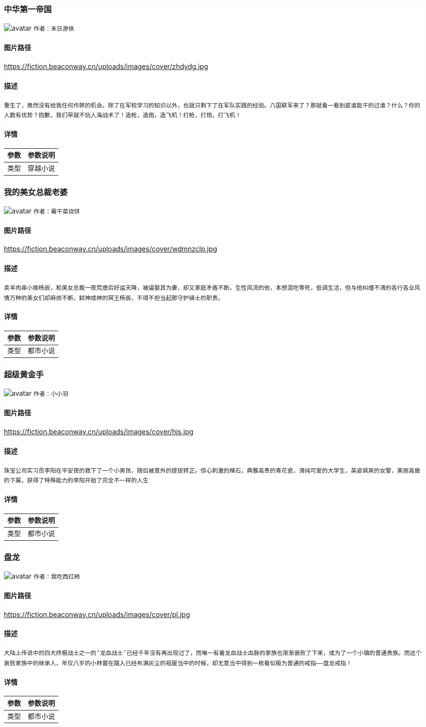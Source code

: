 
### 中华第一帝国
![avatar](https://fiction.beaconway.cn/uploads/images/cover/zhdydg.jpg)
`作者：末日游侠`
#### 图片路径
https://fiction.beaconway.cn/uploads/images/cover/zhdydg.jpg
#### 描述
`重生了，竟然没有给我任何作弊的机会。除了在军校学习的知识以外，也就只剩下了在军队实践的经验。八国联军来了？那就看一看到底谁能干的过谁？什么？你的人数有优势？抱歉，我们早就不玩人海战术了！造枪，造炮，造飞机！打枪，打炮，打飞机！`
#### 详情
参数 | 参数说明
----- | --------
类型 | 穿越小说

### 我的美女总裁老婆
![avatar](https://fiction.beaconway.cn/uploads/images/cover/wdmnzclp.jpg)
`作者：霉干菜烧饼`
#### 图片路径
https://fiction.beaconway.cn/uploads/images/cover/wdmnzclp.jpg
#### 描述
`卖羊肉串小贩杨辰，和美女总裁一夜荒唐后好运天降，被逼娶其为妻，却又家庭矛盾不断。生性风流的他，本想混吃等死，低调生活，但与他纠缠不清的各行各业风情万种的美女们却麻烦不断，弑神成神的冥王杨辰，不得不担当起那守护骑士的职责。`
#### 详情
参数 | 参数说明
----- | --------
类型 | 都市小说

### 超级黄金手
![avatar](https://fiction.beaconway.cn/uploads/images/cover/hjs.jpg)
`作者：小小羽`
#### 图片路径
https://fiction.beaconway.cn/uploads/images/cover/hjs.jpg
#### 描述
`珠宝公司实习员李阳在平安夜的救下了一个小男孩，随后被意外的提拔转正。惊心刺激的赌石，典雅高贵的青花瓷，清纯可爱的大学生，英姿飒爽的女警，美丽高傲的下属，获得了特殊能力的李阳开始了完全不一样的人生`
#### 详情
参数 | 参数说明
----- | --------
类型 | 都市小说

### 盘龙
![avatar](https://fiction.beaconway.cn/uploads/images/cover/pl.jpg)
`作者：我吃西红柿`
#### 图片路径
https://fiction.beaconway.cn/uploads/images/cover/pl.jpg
#### 描述
`大陆上传说中的四大终极战士之一的‘龙血战士’已经千年没有再出现过了，而唯一有着龙血战士血脉的家族也渐渐衰败了下来，成为了一个小镇的普通贵族。而这个衰败家族中的继承人，年仅八岁的小林雷在踏入已经布满灰尘的祖屋当中的时候，却无意当中得到一枚看似极为普通的戒指——盘龙戒指！`
#### 详情
参数 | 参数说明
----- | --------
类型 | 都市小说
